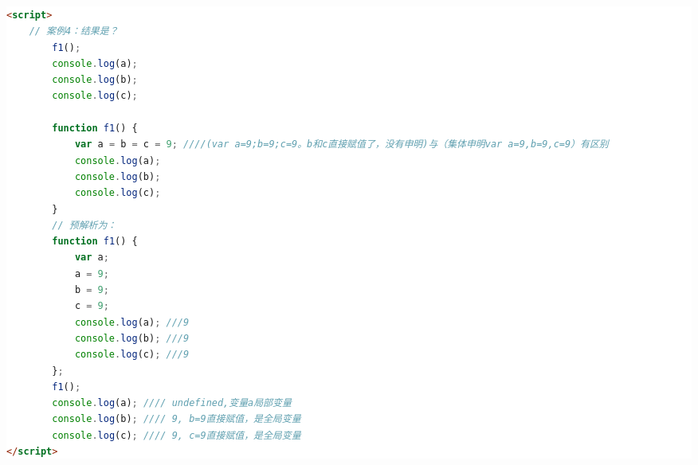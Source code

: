 ```html
<script>
    // 案例4：结果是？
        f1();
        console.log(a);
        console.log(b);
        console.log(c);

        function f1() {
            var a = b = c = 9; ////(var a=9;b=9;c=9。b和c直接赋值了，没有申明)与（集体申明var a=9,b=9,c=9）有区别
            console.log(a);
            console.log(b);
            console.log(c);
        }
        // 预解析为：
        function f1() {
            var a;
            a = 9;
            b = 9;
            c = 9;
            console.log(a); ///9
            console.log(b); ///9
            console.log(c); ///9
        };
        f1();
        console.log(a); //// undefined,变量a局部变量
        console.log(b); //// 9, b=9直接赋值，是全局变量
        console.log(c); //// 9, c=9直接赋值，是全局变量
</script>
```

